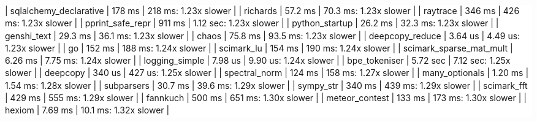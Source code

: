 | sqlalchemy_declarative     | 178 ms                                                                                                            | 218 ms: 1.23x slower                                                                                                    |
| richards                   | 57.2 ms                                                                                                           | 70.3 ms: 1.23x slower                                                                                                   |
| raytrace                   | 346 ms                                                                                                            | 426 ms: 1.23x slower                                                                                                    |
| pprint_safe_repr           | 911 ms                                                                                                            | 1.12 sec: 1.23x slower                                                                                                  |
| python_startup             | 26.2 ms                                                                                                           | 32.3 ms: 1.23x slower                                                                                                   |
| genshi_text                | 29.3 ms                                                                                                           | 36.1 ms: 1.23x slower                                                                                                   |
| chaos                      | 75.8 ms                                                                                                           | 93.5 ms: 1.23x slower                                                                                                   |
| deepcopy_reduce            | 3.64 us                                                                                                           | 4.49 us: 1.23x slower                                                                                                   |
| go                         | 152 ms                                                                                                            | 188 ms: 1.24x slower                                                                                                    |
| scimark_lu                 | 154 ms                                                                                                            | 190 ms: 1.24x slower                                                                                                    |
| scimark_sparse_mat_mult    | 6.26 ms                                                                                                           | 7.75 ms: 1.24x slower                                                                                                   |
| logging_simple             | 7.98 us                                                                                                           | 9.90 us: 1.24x slower                                                                                                   |
| bpe_tokeniser              | 5.72 sec                                                                                                          | 7.12 sec: 1.25x slower                                                                                                  |
| deepcopy                   | 340 us                                                                                                            | 427 us: 1.25x slower                                                                                                    |
| spectral_norm              | 124 ms                                                                                                            | 158 ms: 1.27x slower                                                                                                    |
| many_optionals             | 1.20 ms                                                                                                           | 1.54 ms: 1.28x slower                                                                                                   |
| subparsers                 | 30.7 ms                                                                                                           | 39.6 ms: 1.29x slower                                                                                                   |
| sympy_str                  | 340 ms                                                                                                            | 439 ms: 1.29x slower                                                                                                    |
| scimark_fft                | 429 ms                                                                                                            | 555 ms: 1.29x slower                                                                                                    |
| fannkuch                   | 500 ms                                                                                                            | 651 ms: 1.30x slower                                                                                                    |
| meteor_contest             | 133 ms                                                                                                            | 173 ms: 1.30x slower                                                                                                    |
| hexiom                     | 7.69 ms                                                                                                           | 10.1 ms: 1.32x slower                                                                                                   |